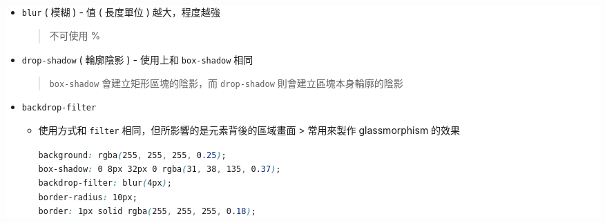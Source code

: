   - `blur` ( 模糊 ) - 值 ( 長度單位 ) 越大，程度越強

    > 不可使用 %

  - `drop-shadow` ( 輪廓陰影 ) - 使用上和 `box-shadow` 相同

    > `box-shadow` 會建立矩形區塊的陰影，而 `drop-shadow` 則會建立區塊本身輪廓的陰影

- `backdrop-filter`

  - 使用方式和 `filter` 相同，但所影響的是元素背後的區域畫面 > 常用來製作 glassmorphism 的效果
    ```css
    background: rgba(255, 255, 255, 0.25);
    box-shadow: 0 8px 32px 0 rgba(31, 38, 135, 0.37);
    backdrop-filter: blur(4px);
    border-radius: 10px;
    border: 1px solid rgba(255, 255, 255, 0.18);
    ```
